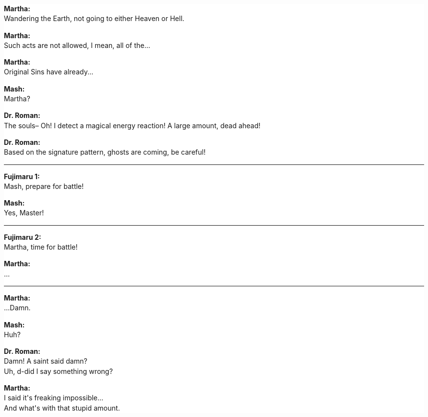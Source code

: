    
**Martha:**   
Wandering the Earth, not going to either Heaven or Hell.  
  
   
**Martha:**   
Such acts are not allowed, I mean, all of the...  
  
   
**Martha:**   
Original Sins have already...  
  
   
**Mash:**   
Martha?  
  
   
**Dr. Roman:**   
The souls&ndash; Oh! I detect a magical energy reaction! A large amount, dead ahead!  
  
   
**Dr. Roman:**   
Based on the signature pattern, ghosts are coming, be careful!  
  
   
  
---  
  
**Fujimaru 1:**   
Mash, prepare for battle!  
   
**Mash:**   
Yes, Master!  
  
   
  
---  
  
**Fujimaru 2:**   
Martha, time for battle!  
   
**Martha:**   
...  
  
   
  
  
---  
   
**Martha:**   
...Damn.  
  
   
**Mash:**   
Huh?  
  
   
**Dr. Roman:**   
Damn! A saint said damn?  
Uh, d-did I say something wrong?  
  
   
**Martha:**   
I said it's freaking impossible...  
And what's with that stupid amount.  
  